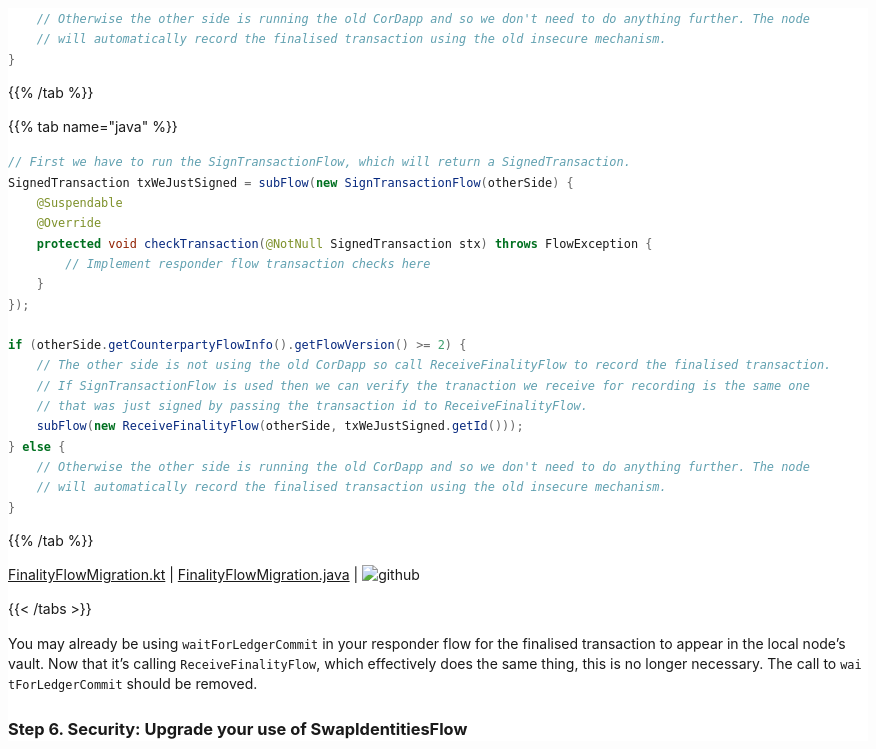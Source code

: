 ```kotlin
    // Otherwise the other side is running the old CorDapp and so we don't need to do anything further. The node
    // will automatically record the finalised transaction using the old insecure mechanism.
}

```
{{% /tab %}}



{{% tab name="java" %}}
```java
// First we have to run the SignTransactionFlow, which will return a SignedTransaction.
SignedTransaction txWeJustSigned = subFlow(new SignTransactionFlow(otherSide) {
    @Suspendable
    @Override
    protected void checkTransaction(@NotNull SignedTransaction stx) throws FlowException {
        // Implement responder flow transaction checks here
    }
});

if (otherSide.getCounterpartyFlowInfo().getFlowVersion() >= 2) {
    // The other side is not using the old CorDapp so call ReceiveFinalityFlow to record the finalised transaction.
    // If SignTransactionFlow is used then we can verify the tranaction we receive for recording is the same one
    // that was just signed by passing the transaction id to ReceiveFinalityFlow.
    subFlow(new ReceiveFinalityFlow(otherSide, txWeJustSigned.getId()));
} else {
    // Otherwise the other side is running the old CorDapp and so we don't need to do anything further. The node
    // will automatically record the finalised transaction using the old insecure mechanism.
}

```
{{% /tab %}}




[FinalityFlowMigration.kt](https://github.com/corda/enterprise/blob/release/ent/4.3.1/docs/source/example-code/src/main/kotlin/net/corda/docs/kotlin/FinalityFlowMigration.kt) | [FinalityFlowMigration.java](https://github.com/corda/enterprise/blob/release/ent/4.3.1/docs/source/example-code/src/main/java/net/corda/docs/java/FinalityFlowMigration.java) | ![github](/images/svg/github.svg "github")

{{< /tabs >}}

You may already be using `waitForLedgerCommit` in your responder flow for the finalised transaction to appear in the local node’s vault.
Now that it’s calling `ReceiveFinalityFlow`, which effectively does the same thing, this is no longer necessary. The call to
`waitForLedgerCommit` should be removed.


### Step 6. Security: Upgrade your use of SwapIdentitiesFlow
